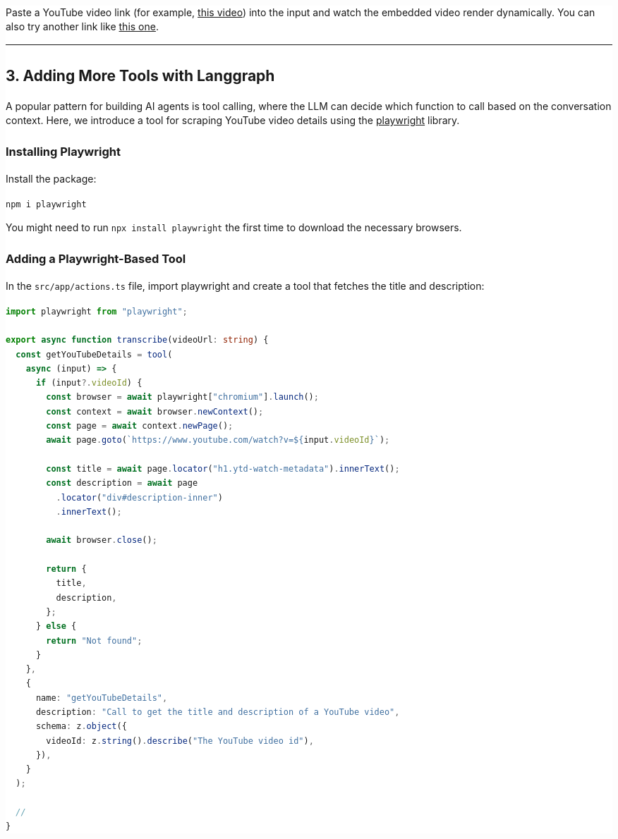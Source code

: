 Paste a YouTube video link (for example, [this video](https://www.youtube.com/watch?v=xBSMBEowLcY)) into the input and watch the embedded video render dynamically. You can also try another link like [this one](https://www.youtube.com/watch?v=qAF1NjEVHhY).

---

## 3. Adding More Tools with Langgraph

A popular pattern for building AI agents is tool calling, where the LLM can decide which function to call based on the conversation context. Here, we introduce a tool for scraping YouTube video details using the [playwright](https://playwright.dev/) library.

### Installing Playwright

Install the package:

```bash
npm i playwright
```

You might need to run `npx install playwright` the first time to download the necessary browsers.

### Adding a Playwright-Based Tool

In the `src/app/actions.ts` file, import playwright and create a tool that fetches the title and description:

```ts
import playwright from "playwright";

export async function transcribe(videoUrl: string) {
  const getYouTubeDetails = tool(
    async (input) => {
      if (input?.videoId) {
        const browser = await playwright["chromium"].launch();
        const context = await browser.newContext();
        const page = await context.newPage();
        await page.goto(`https://www.youtube.com/watch?v=${input.videoId}`);

        const title = await page.locator("h1.ytd-watch-metadata").innerText();
        const description = await page
          .locator("div#description-inner")
          .innerText();

        await browser.close();

        return {
          title,
          description,
        };
      } else {
        return "Not found";
      }
    },
    {
      name: "getYouTubeDetails",
      description: "Call to get the title and description of a YouTube video",
      schema: z.object({
        videoId: z.string().describe("The YouTube video id"),
      }),
    }
  );

  //
}
```
